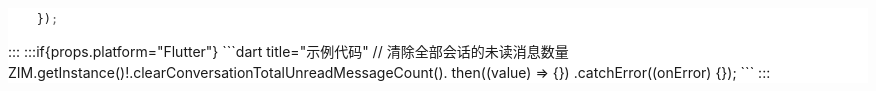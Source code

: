 ```typescript title="示例代码"
    });
```
</CodeGroup>
:::
:::if{props.platform="Flutter"}
<CodeGroup>
```dart title="示例代码"
// 清除全部会话的未读消息数量
ZIM.getInstance()!.clearConversationTotalUnreadMessageCount().
then((value) => {})
    .catchError((onError) {});
```
</CodeGroup>
:::

<Content platform="window" />